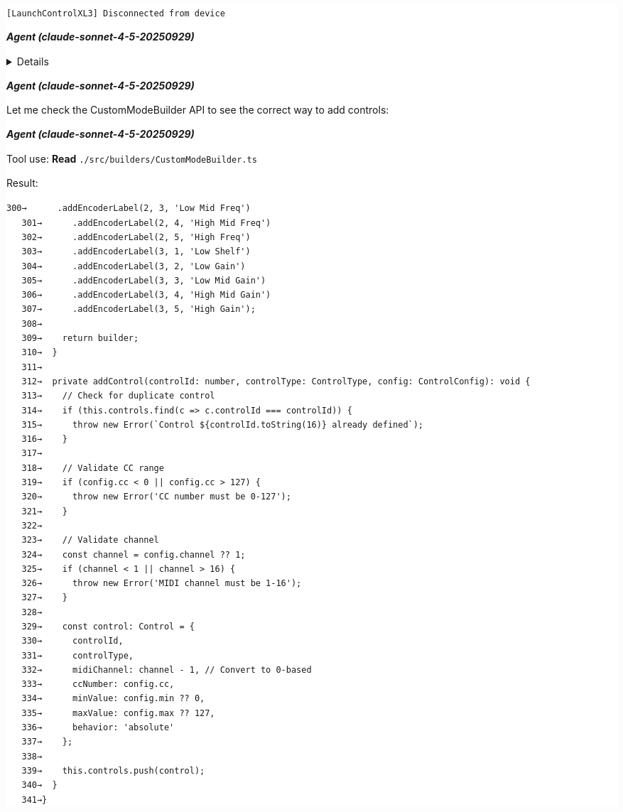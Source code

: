 ```
[LaunchControlXL3] Disconnected from device
```

_**Agent (claude-sonnet-4-5-20250929)**_

<think><details></details></think>

_**Agent (claude-sonnet-4-5-20250929)**_

Let me check the CustomModeBuilder API to see the correct way to add controls:

_**Agent (claude-sonnet-4-5-20250929)**_

Tool use: **Read** `./src/builders/CustomModeBuilder.ts`

Result:

```
300→      .addEncoderLabel(2, 3, 'Low Mid Freq')
   301→      .addEncoderLabel(2, 4, 'High Mid Freq')
   302→      .addEncoderLabel(2, 5, 'High Freq')
   303→      .addEncoderLabel(3, 1, 'Low Shelf')
   304→      .addEncoderLabel(3, 2, 'Low Gain')
   305→      .addEncoderLabel(3, 3, 'Low Mid Gain')
   306→      .addEncoderLabel(3, 4, 'High Mid Gain')
   307→      .addEncoderLabel(3, 5, 'High Gain');
   308→
   309→    return builder;
   310→  }
   311→
   312→  private addControl(controlId: number, controlType: ControlType, config: ControlConfig): void {
   313→    // Check for duplicate control
   314→    if (this.controls.find(c => c.controlId === controlId)) {
   315→      throw new Error(`Control ${controlId.toString(16)} already defined`);
   316→    }
   317→
   318→    // Validate CC range
   319→    if (config.cc < 0 || config.cc > 127) {
   320→      throw new Error('CC number must be 0-127');
   321→    }
   322→
   323→    // Validate channel
   324→    const channel = config.channel ?? 1;
   325→    if (channel < 1 || channel > 16) {
   326→      throw new Error('MIDI channel must be 1-16');
   327→    }
   328→
   329→    const control: Control = {
   330→      controlId,
   331→      controlType,
   332→      midiChannel: channel - 1, // Convert to 0-based
   333→      ccNumber: config.cc,
   334→      minValue: config.min ?? 0,
   335→      maxValue: config.max ?? 127,
   336→      behavior: 'absolute'
   337→    };
   338→
   339→    this.controls.push(control);
   340→  }
   341→}
```
